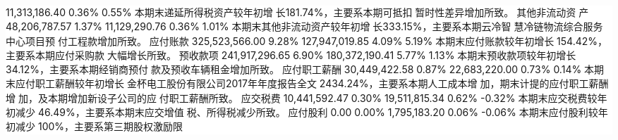 11,313,186.40
0.36%
0.55%
本期末递延所得税资产较年初增
长181.74%，主要系本期可抵扣
暂时性差异增加所致。
其他非流动资
产
48,206,787.57
1.37%
11,129,290.76
0.36%
1.01%
本期末其他非流动资产较年初增
长333.15%，主要系本期云冷智
慧冷链物流综合服务中心项目预
付工程款增加所致。
应付账款
325,523,566.00
9.28%
127,947,019.85
4.09%
5.19%
本期末应付账款较年初增长
154.42%，主要系本期应付采购款
大幅增长所致。
预收款项
241,917,296.65
6.90%
180,372,190.41
5.77%
1.13%
本期末预收款项较年初增长
34.12%，主要系本期经销商预付
款及预收车辆租金增加所致。
应付职工薪酬
30,449,422.58
0.87%
22,683,220.00
0.73%
0.14%
本期末应付职工薪酬较年初增长
金杯电工股份有限公司2017年年度报告全文
2434.24%，主要系本期人工成本增
加，期末计提的应付职工薪酬增
加，及本期增加新设子公司的应
付职工薪酬所致。
应交税费
10,441,592.47
0.30%
19,511,815.34
0.62%
-0.32%
本期末应交税费较年初减少
46.49%，主要系本期末应交增值
税、所得税减少所致。
应付股利
0.00
0.00%
1,795,183.20
0.06%
-0.06%
本期末应付股利较年初减少
100%，主要系第三期股权激励限